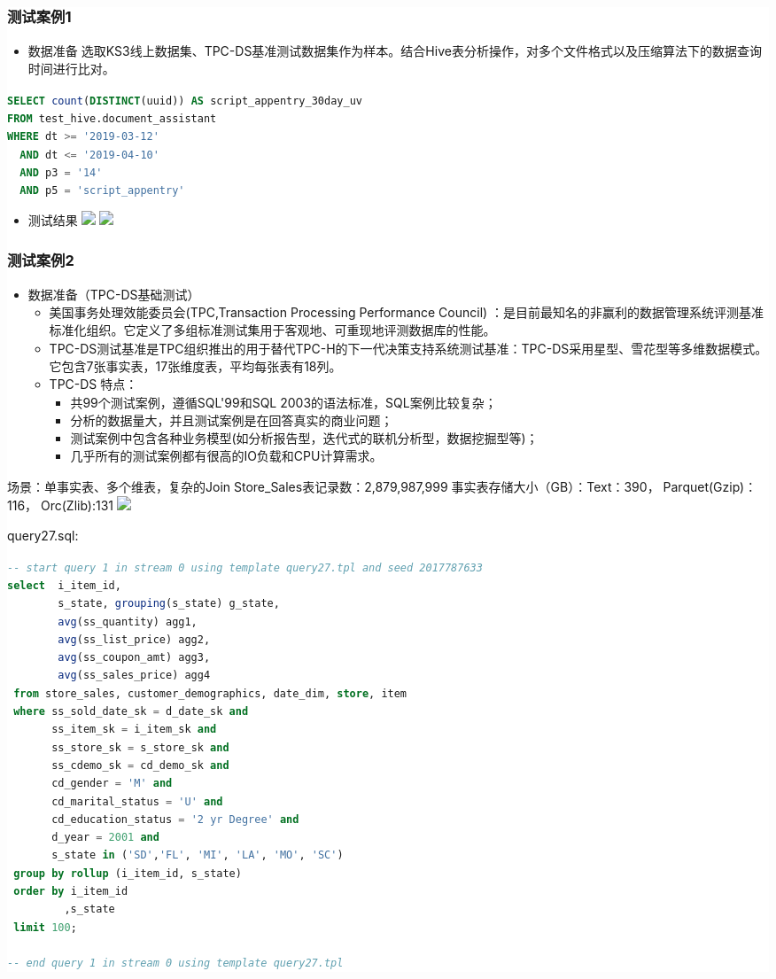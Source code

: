 ### **测试案例1**
- 数据准备
选取KS3线上数据集、TPC-DS基准测试数据集作为样本。结合Hive表分析操作，对多个文件格式以及压缩算法下的数据查询时间进行比对。
```SQL
SELECT count(DISTINCT(uuid)) AS script_appentry_30day_uv
FROM test_hive.document_assistant
WHERE dt >= '2019-03-12'
  AND dt <= '2019-04-10'
  AND p3 = '14'
  AND p5 = 'script_appentry'
```

- 测试结果
![](https://github.com/buildupchao/ImgStore/blob/master/blog/analyze_table.png?raw=true)
![](https://github.com/buildupchao/ImgStore/blob/master/blog/analyze_table2.png?raw=true)

### **测试案例2**
- 数据准备（TPC-DS基础测试）
  - 美国事务处理效能委员会(TPC,Transaction Processing Performance Council) ：是目前最知名的非赢利的数据管理系统评测基准标准化组织。它定义了多组标准测试集用于客观地、可重现地评测数据库的性能。
  - TPC-DS测试基准是TPC组织推出的用于替代TPC-H的下一代决策支持系统测试基准：TPC-DS采用星型、雪花型等多维数据模式。它包含7张事实表，17张维度表，平均每张表有18列。
  - TPC-DS 特点：
    - 共99个测试案例，遵循SQL'99和SQL 2003的语法标准，SQL案例比较复杂；
    - 分析的数据量大，并且测试案例是在回答真实的商业问题；
    - 测试案例中包含各种业务模型(如分析报告型，迭代式的联机分析型，数据挖掘型等)；
    - 几乎所有的测试案例都有很高的IO负载和CPU计算需求。

场景：单事实表、多个维表，复杂的Join
Store_Sales表记录数：2,879,987,999
事实表存储大小（GB）：Text：390， Parquet(Gzip)：116， Orc(Zlib):131
![](https://github.com/buildupchao/ImgStore/blob/master/blog/analyze_table3.png?raw=true)

query27.sql:
```SQL
-- start query 1 in stream 0 using template query27.tpl and seed 2017787633
select  i_item_id,
        s_state, grouping(s_state) g_state,
        avg(ss_quantity) agg1,
        avg(ss_list_price) agg2,
        avg(ss_coupon_amt) agg3,
        avg(ss_sales_price) agg4
 from store_sales, customer_demographics, date_dim, store, item
 where ss_sold_date_sk = d_date_sk and
       ss_item_sk = i_item_sk and
       ss_store_sk = s_store_sk and
       ss_cdemo_sk = cd_demo_sk and
       cd_gender = 'M' and
       cd_marital_status = 'U' and
       cd_education_status = '2 yr Degree' and
       d_year = 2001 and
       s_state in ('SD','FL', 'MI', 'LA', 'MO', 'SC')
 group by rollup (i_item_id, s_state)
 order by i_item_id
         ,s_state
 limit 100;

-- end query 1 in stream 0 using template query27.tpl
```
